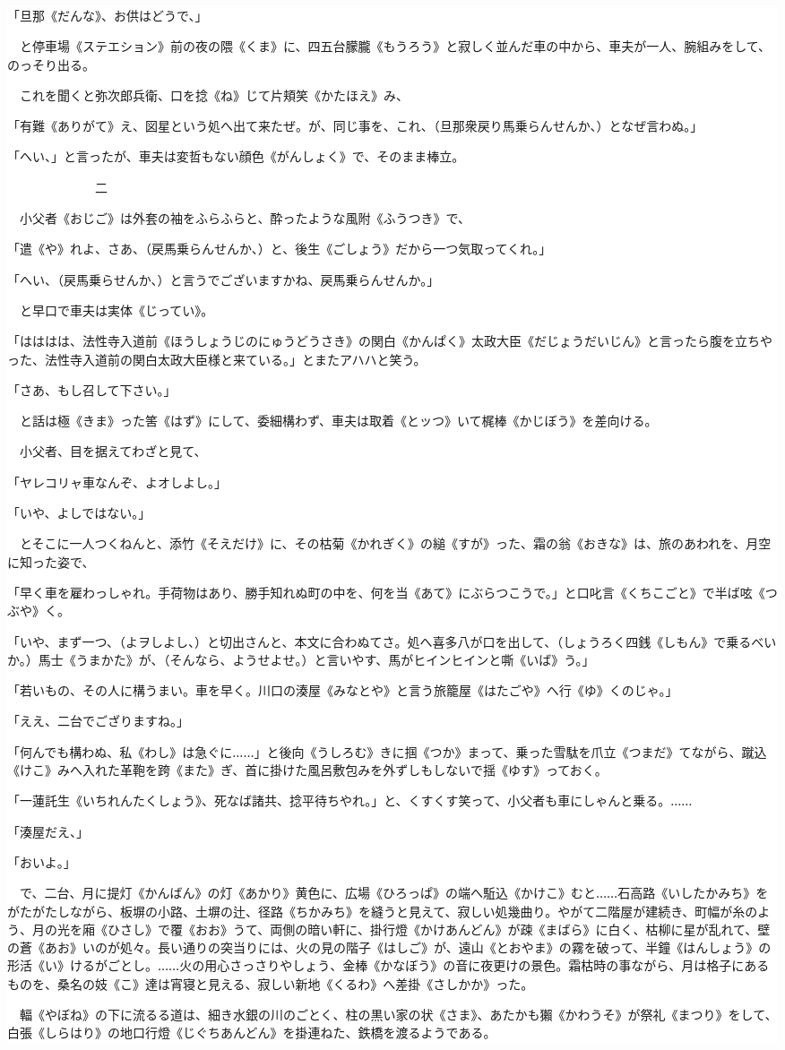 

「旦那《だんな》、お供はどうで、」

　と停車場《ステエション》前の夜の隈《くま》に、四五台朦朧《もうろう》と寂しく並んだ車の中から、車夫が一人、腕組みをして、のっそり出る。

　これを聞くと弥次郎兵衛、口を捻《ね》じて片頬笑《かたほえ》み、

「有難《ありがて》え、図星という処へ出て来たぜ。が、同じ事を、これ、（旦那衆戻り馬乗らんせんか、）となぜ言わぬ。」

「へい、」と言ったが、車夫は変哲もない顔色《がんしょく》で、そのまま棒立。



　　　　　　　二



　小父者《おじご》は外套の袖をふらふらと、酔ったような風附《ふうつき》で、

「遣《や》れよ、さあ、（戻馬乗らんせんか、）と、後生《ごしょう》だから一つ気取ってくれ。」

「へい、（戻馬乗らせんか、）と言うでございますかね、戻馬乗らんせんか。」

　と早口で車夫は実体《じってい》。

「はははは、法性寺入道前《ほうしょうじのにゅうどうさき》の関白《かんぱく》太政大臣《だじょうだいじん》と言ったら腹を立ちやった、法性寺入道前の関白太政大臣様と来ている。」とまたアハハと笑う。

「さあ、もし召して下さい。」

　と話は極《きま》った筈《はず》にして、委細構わず、車夫は取着《とッつ》いて梶棒《かじぼう》を差向ける。

　小父者、目を据えてわざと見て、

「ヤレコリャ車なんぞ、よオしよし。」

「いや、よしではない。」

　とそこに一人つくねんと、添竹《そえだけ》に、その枯菊《かれぎく》の縋《すが》った、霜の翁《おきな》は、旅のあわれを、月空に知った姿で、

「早く車を雇わっしゃれ。手荷物はあり、勝手知れぬ町の中を、何を当《あて》にぶらつこうで。」と口叱言《くちこごと》で半ば呟《つぶや》く。

「いや、まず一つ、（よヲしよし、）と切出さんと、本文に合わぬてさ。処へ喜多八が口を出して、（しょうろく四銭《しもん》で乗るべいか。）馬士《うまかた》が、（そんなら、ようせよせ。）と言いやす、馬がヒインヒインと嘶《いば》う。」

「若いもの、その人に構うまい。車を早く。川口の湊屋《みなとや》と言う旅籠屋《はたごや》へ行《ゆ》くのじゃ。」

「ええ、二台でござりますね。」

「何んでも構わぬ、私《わし》は急ぐに……」と後向《うしろむ》きに掴《つか》まって、乗った雪駄を爪立《つまだ》てながら、蹴込《けこ》みへ入れた革鞄を跨《また》ぎ、首に掛けた風呂敷包みを外ずしもしないで揺《ゆす》っておく。

「一蓮託生《いちれんたくしょう》、死なば諸共、捻平待ちやれ。」と、くすくす笑って、小父者も車にしゃんと乗る。……

「湊屋だえ、」

「おいよ。」

　で、二台、月に提灯《かんばん》の灯《あかり》黄色に、広場《ひろっぱ》の端へ駈込《かけこ》むと……石高路《いしたかみち》をがたがたしながら、板塀の小路、土塀の辻、径路《ちかみち》を縫うと見えて、寂しい処幾曲り。やがて二階屋が建続き、町幅が糸のよう、月の光を廂《ひさし》で覆《おお》うて、両側の暗い軒に、掛行燈《かけあんどん》が疎《まばら》に白く、枯柳に星が乱れて、壁の蒼《あお》いのが処々。長い通りの突当りには、火の見の階子《はしご》が、遠山《とおやま》の霧を破って、半鐘《はんしょう》の形活《い》けるがごとし。……火の用心さっさりやしょう、金棒《かなぼう》の音に夜更けの景色。霜枯時の事ながら、月は格子にあるものを、桑名の妓《こ》達は宵寝と見える、寂しい新地《くるわ》へ差掛《さしかか》った。

　輻《やぼね》の下に流るる道は、細き水銀の川のごとく、柱の黒い家の状《さま》、あたかも獺《かわうそ》が祭礼《まつり》をして、白張《しらはり》の地口行燈《じぐちあんどん》を掛連ねた、鉄橋を渡るようである。
